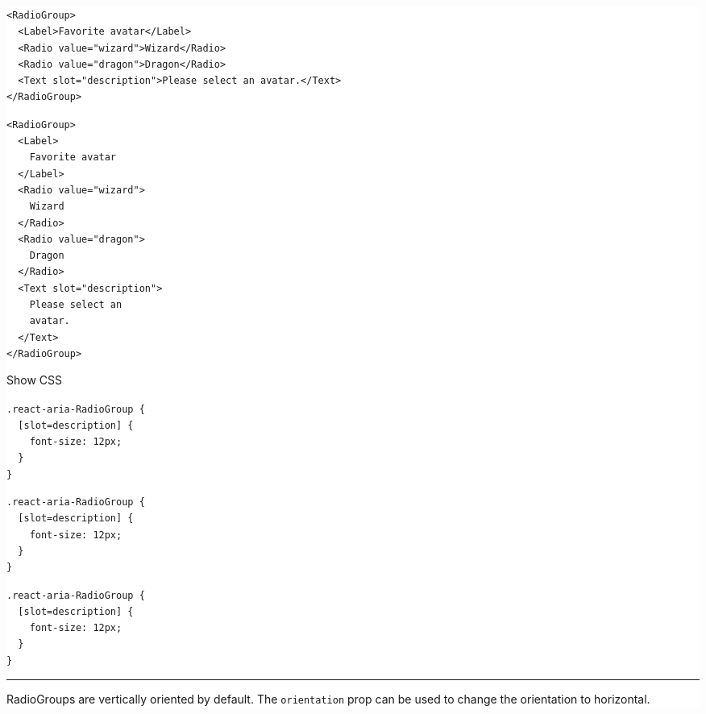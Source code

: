 ```
<RadioGroup>
  <Label>Favorite avatar</Label>
  <Radio value="wizard">Wizard</Radio>
  <Radio value="dragon">Dragon</Radio>
  <Text slot="description">Please select an avatar.</Text>
</RadioGroup>
```

```
<RadioGroup>
  <Label>
    Favorite avatar
  </Label>
  <Radio value="wizard">
    Wizard
  </Radio>
  <Radio value="dragon">
    Dragon
  </Radio>
  <Text slot="description">
    Please select an
    avatar.
  </Text>
</RadioGroup>
```

Show CSS

```
.react-aria-RadioGroup {
  [slot=description] {
    font-size: 12px;
  }
}
```

```
.react-aria-RadioGroup {
  [slot=description] {
    font-size: 12px;
  }
}
```

```
.react-aria-RadioGroup {
  [slot=description] {
    font-size: 12px;
  }
}
```

* * *

RadioGroups are vertically oriented by default. The `orientation` prop can be used to change the orientation to horizontal.
